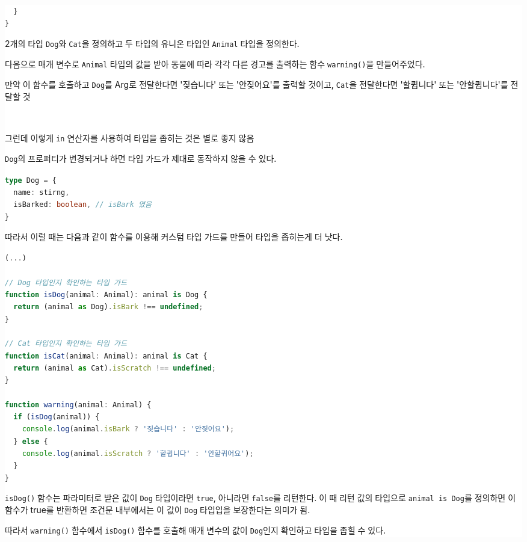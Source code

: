 ```ts
  }
}
```

2개의 타입 `Dog`와 `Cat`을 정의하고 두 타입의 유니온 타입인 `Animal` 타입을 정의한다.

다음으로 매개 변수로 `Animal` 타입의 값을 받아 동물에 따라 각각 다른 경고를 출력하는 함수 `warning()`을 만들어주었다.

만약 이 함수를 호출하고 `Dog`를 Arg로 전달한다면 '짖습니다' 또는 '안짖어요'를 출력할 것이고, `Cat`을 전달한다면 '할큅니다' 또는 '안할큅니다'를 전달할 것

<br>

그런데 이렇게 `in` 연산자를 사용하여 타입을 좁히는 것은 별로 좋지 않음

`Dog`의 프로퍼티가 변경되거나 하면 타입 가드가 제대로 동작하지 않을 수 있다.

```ts
type Dog = {
  name: stirng,
  isBarked: boolean, // isBark 였음
}
```

따라서 이럴 때는 다음과 같이 함수를 이용해 커스텀 타입 가드를 만들어 타입을 좁히는게 더 낫다.

```ts
(...)

// Dog 타입인지 확인하는 타입 가드
function isDog(animal: Animal): animal is Dog {
  return (animal as Dog).isBark !== undefined;
}

// Cat 타입인지 확인하는 타입 가드
function isCat(animal: Animal): animal is Cat {
  return (animal as Cat).isScratch !== undefined;
}

function warning(animal: Animal) {
  if (isDog(animal)) {
    console.log(animal.isBark ? '짖습니다' : '안짖어요');
  } else {
    console.log(animal.isScratch ? '할큅니다' : '안할퀴어요');
  }
}
```

`isDog()` 함수는 파라미터로 받은 값이 `Dog` 타입이라면 `true`, 아니라면 `false`를 리턴한다. 이 때 리턴 값의 타입으로 `animal is Dog`를 정의하면 이 함수가 true를 반환하면 조건문 내부에서는 이 값이 `Dog` 타입입을 보장한다는 의미가 됨.

따라서 `warning()` 함수에서 `isDog()` 함수를 호출해 매개 변수의 값이 `Dog`인지 확인하고 타입을 좁힐 수 있다.